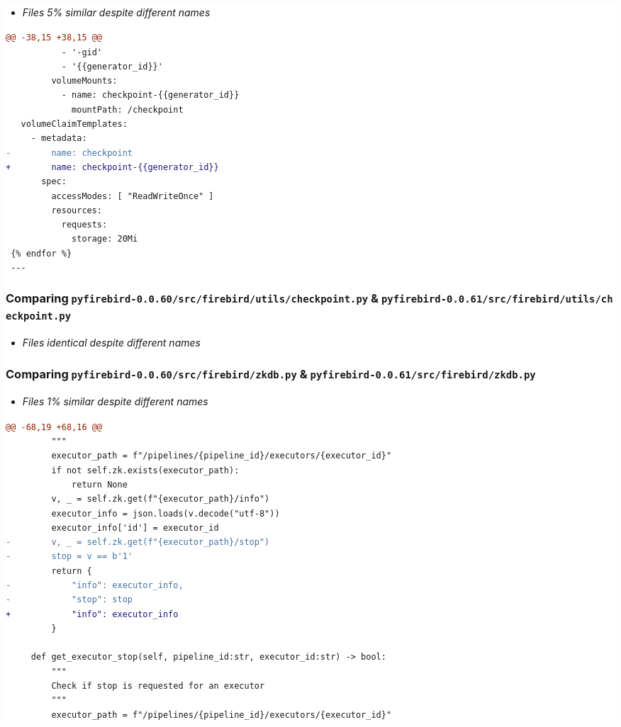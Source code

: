  * *Files 5% similar despite different names*

```diff
@@ -38,15 +38,15 @@
           - '-gid'
           - '{{generator_id}}'
         volumeMounts:
           - name: checkpoint-{{generator_id}}
             mountPath: /checkpoint
   volumeClaimTemplates:
     - metadata:
-        name: checkpoint
+        name: checkpoint-{{generator_id}}
       spec:
         accessModes: [ "ReadWriteOnce" ]
         resources:
           requests:
             storage: 20Mi
 {% endfor %}
 ---
```

### Comparing `pyfirebird-0.0.60/src/firebird/utils/checkpoint.py` & `pyfirebird-0.0.61/src/firebird/utils/checkpoint.py`

 * *Files identical despite different names*

### Comparing `pyfirebird-0.0.60/src/firebird/zkdb.py` & `pyfirebird-0.0.61/src/firebird/zkdb.py`

 * *Files 1% similar despite different names*

```diff
@@ -68,19 +68,16 @@
         """
         executor_path = f"/pipelines/{pipeline_id}/executors/{executor_id}"
         if not self.zk.exists(executor_path):
             return None
         v, _ = self.zk.get(f"{executor_path}/info")
         executor_info = json.loads(v.decode("utf-8"))
         executor_info['id'] = executor_id
-        v, _ = self.zk.get(f"{executor_path}/stop")
-        stop = v == b'1'
         return {
-            "info": executor_info,
-            "stop": stop
+            "info": executor_info
         }
 
     def get_executor_stop(self, pipeline_id:str, executor_id:str) -> bool:
         """
         Check if stop is requested for an executor
         """
         executor_path = f"/pipelines/{pipeline_id}/executors/{executor_id}"
```
